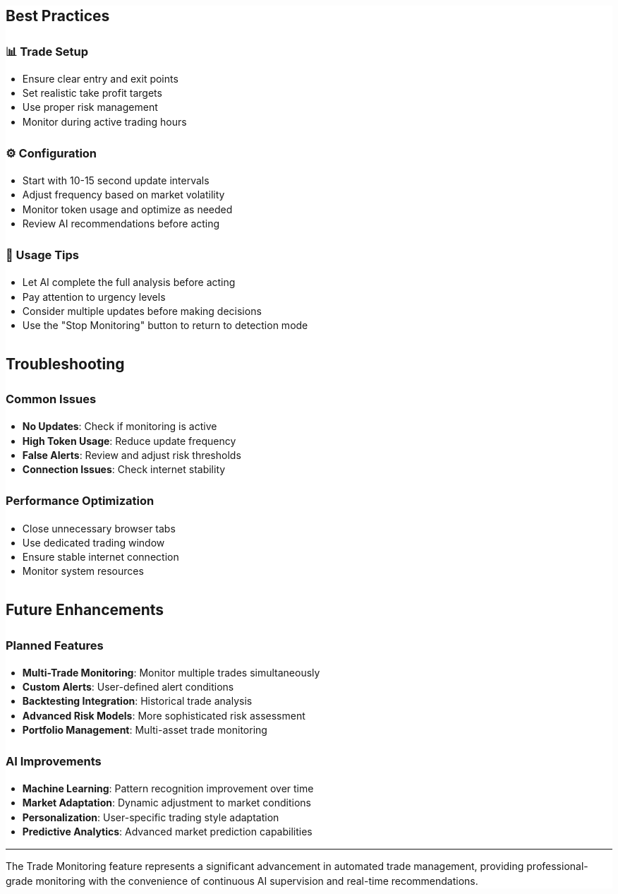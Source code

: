 ## Best Practices

### 📊 Trade Setup
- Ensure clear entry and exit points
- Set realistic take profit targets
- Use proper risk management
- Monitor during active trading hours

### ⚙️ Configuration
- Start with 10-15 second update intervals
- Adjust frequency based on market volatility
- Monitor token usage and optimize as needed
- Review AI recommendations before acting

### 🎯 Usage Tips
- Let AI complete the full analysis before acting
- Pay attention to urgency levels
- Consider multiple updates before making decisions
- Use the "Stop Monitoring" button to return to detection mode

## Troubleshooting

### Common Issues
- **No Updates**: Check if monitoring is active
- **High Token Usage**: Reduce update frequency
- **False Alerts**: Review and adjust risk thresholds
- **Connection Issues**: Check internet stability

### Performance Optimization
- Close unnecessary browser tabs
- Use dedicated trading window
- Ensure stable internet connection
- Monitor system resources

## Future Enhancements

### Planned Features
- **Multi-Trade Monitoring**: Monitor multiple trades simultaneously
- **Custom Alerts**: User-defined alert conditions
- **Backtesting Integration**: Historical trade analysis
- **Advanced Risk Models**: More sophisticated risk assessment
- **Portfolio Management**: Multi-asset trade monitoring

### AI Improvements
- **Machine Learning**: Pattern recognition improvement over time
- **Market Adaptation**: Dynamic adjustment to market conditions
- **Personalization**: User-specific trading style adaptation
- **Predictive Analytics**: Advanced market prediction capabilities

---

The Trade Monitoring feature represents a significant advancement in automated trade management, providing professional-grade monitoring with the convenience of continuous AI supervision and real-time recommendations.